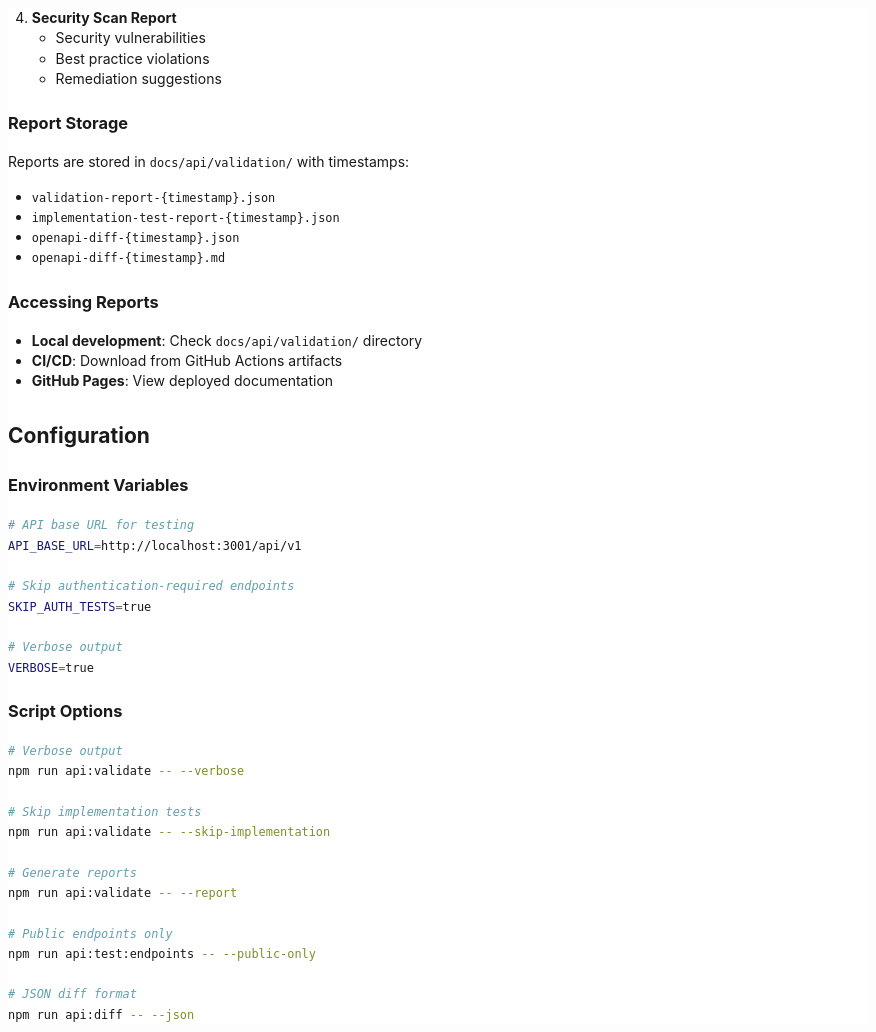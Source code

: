 4. **Security Scan Report**
   - Security vulnerabilities
   - Best practice violations
   - Remediation suggestions

### Report Storage

Reports are stored in `docs/api/validation/` with timestamps:
- `validation-report-{timestamp}.json`
- `implementation-test-report-{timestamp}.json`
- `openapi-diff-{timestamp}.json`
- `openapi-diff-{timestamp}.md`

### Accessing Reports

- **Local development**: Check `docs/api/validation/` directory
- **CI/CD**: Download from GitHub Actions artifacts
- **GitHub Pages**: View deployed documentation

## Configuration

### Environment Variables

```bash
# API base URL for testing
API_BASE_URL=http://localhost:3001/api/v1

# Skip authentication-required endpoints
SKIP_AUTH_TESTS=true

# Verbose output
VERBOSE=true
```

### Script Options

```bash
# Verbose output
npm run api:validate -- --verbose

# Skip implementation tests
npm run api:validate -- --skip-implementation

# Generate reports
npm run api:validate -- --report

# Public endpoints only
npm run api:test:endpoints -- --public-only

# JSON diff format
npm run api:diff -- --json
```
